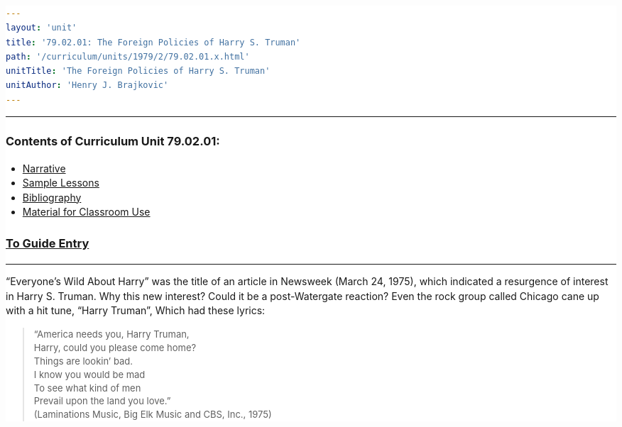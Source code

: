 ```yaml
---
layout: 'unit'
title: '79.02.01: The Foreign Policies of Harry S. Truman'
path: '/curriculum/units/1979/2/79.02.01.x.html'
unitTitle: 'The Foreign Policies of Harry S. Truman'
unitAuthor: 'Henry J. Brajkovic'
---
```


<body>
<hr/>
 <h3>
  Contents of Curriculum Unit 79.02.01:
 </h3>
 <ul>
  <a href="#a">
   <li>
    Narrative
   </li>
  </a>
  <a href="#b">
   <li>
    Sample Lessons
   </li>
  </a>
  <a href="#c">
   <li>
    Bibliography
   </li>
  </a>
  <a href="#d">
   <li>
    Material for Classroom Use
   </li>
  </a>
 </ul>
 <h3>
  <a href="../../../guides/1979/2/79.02.01.x.html">
   To Guide Entry
  </a>
 </h3>
<hr/>
 “Everyone’s Wild About Harry” was the title of an article in Newsweek (March 24, 1975), which indicated a resurgence of interest in Harry S. Truman. Why this new interest? Could it be a post-Watergate reaction? Even the rock group called Chicago cane up with a hit tune, “Harry Truman”, Which had these lyrics:
<blockquote>
  <dl>
   <font size="-1">
    <dt>
     “America needs you, Harry Truman,
     <dt>
      Harry, could you please come home?
      <dt>
       Things are lookin’ bad.
       <dt>
        I know you would be mad
        <dt>
         To see what kind of men
         <dt>
          Prevail upon the land you love.”
          <dt>
           (Laminations Music, Big Elk Music and CBS, Inc., 1975)